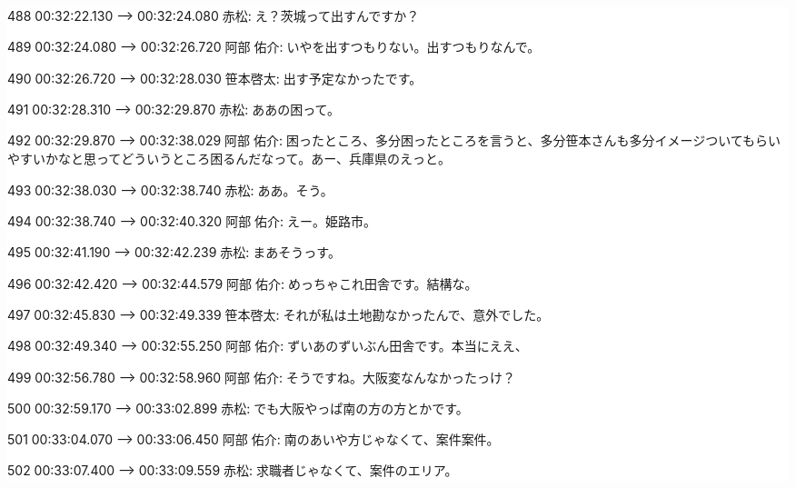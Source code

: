 488
00:32:22.130 --> 00:32:24.080
赤松: え？茨城って出すんですか？

489
00:32:24.080 --> 00:32:26.720
阿部 佑介: いやを出すつもりない。出すつもりなんで。

490
00:32:26.720 --> 00:32:28.030
笹本啓太: 出す予定なかったです。

491
00:32:28.310 --> 00:32:29.870
赤松: ああの困って。

492
00:32:29.870 --> 00:32:38.029
阿部 佑介: 困ったところ、多分困ったところを言うと、多分笹本さんも多分イメージついてもらいやすいかなと思ってどういうところ困るんだなって。あー、兵庫県のえっと。

493
00:32:38.030 --> 00:32:38.740
赤松: ああ。そう。

494
00:32:38.740 --> 00:32:40.320
阿部 佑介: えー。姫路市。

495
00:32:41.190 --> 00:32:42.239
赤松: まあそうっす。

496
00:32:42.420 --> 00:32:44.579
阿部 佑介: めっちゃこれ田舎です。結構な。

497
00:32:45.830 --> 00:32:49.339
笹本啓太: それが私は土地勘なかったんで、意外でした。

498
00:32:49.340 --> 00:32:55.250
阿部 佑介: ずいあのずいぶん田舎です。本当にええ、

499
00:32:56.780 --> 00:32:58.960
阿部 佑介: そうですね。大阪変なんなかったっけ？

500
00:32:59.170 --> 00:33:02.899
赤松: でも大阪やっぱ南の方の方とかです。

501
00:33:04.070 --> 00:33:06.450
阿部 佑介: 南のあいや方じゃなくて、案件案件。

502
00:33:07.400 --> 00:33:09.559
赤松: 求職者じゃなくて、案件のエリア。
